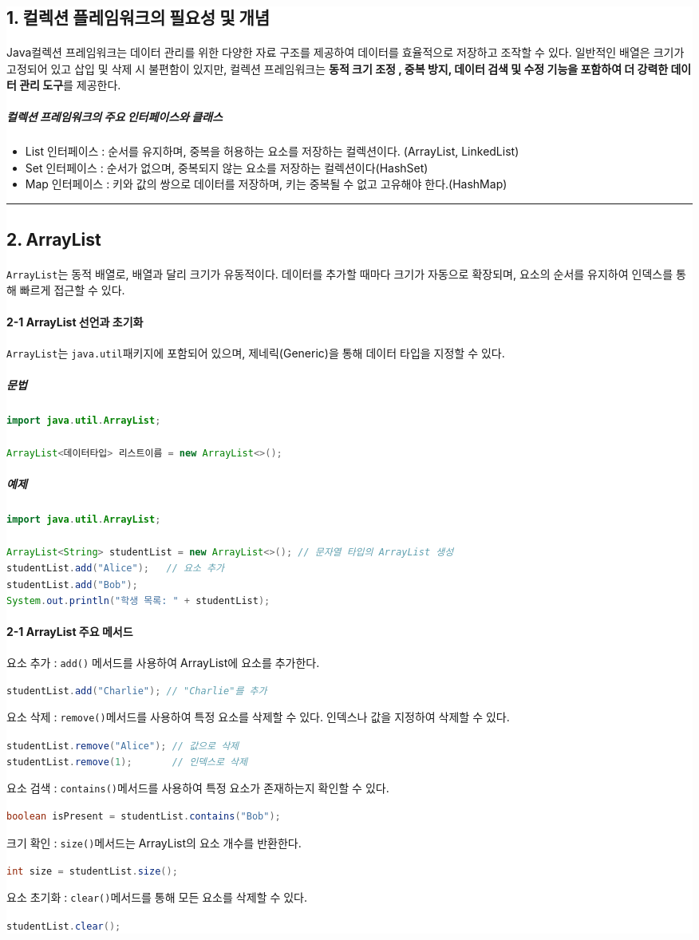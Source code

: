 ## 1. 컬렉션 플레임워크의 필요성 및 개념
Java컬렉션 프레임워크는 데이터 관리를 위한 다양한 자료 구조를 제공하여 데이터를 효율적으로 저장하고 조작할 수 있다. 일반적인 배열은 크기가 고정되어 있고 삽입 및 삭제 시 불편함이 있지만, 컬렉션 프레임워크는 **동적 크기 조정
, 중복 방지, 데이터 검색 및 수정 기능을 포함하여 더 강력한 데이터 관리 도구**를 제공한다.

##### 컬렉션 프레임워크의 주요 인터페이스와 클래스
+ List 인터페이스 : 순서를 유지하며, 중복을 허용하는 요소를 저장하는 컬렉션이다. (ArrayList, LinkedList)
+ Set 인터페이스 : 순서가 없으며, 중복되지 않는 요소를 저장하는 컬렉션이다(HashSet)
+ Map 인터페이스 : 키와 값의 쌍으로 데이터를 저장하며, 키는 중복될 수 없고 고유해야 한다.(HashMap)

--------------------------------
## 2. ArrayList
```ArrayList```는 동적 배열로, 배열과 달리 크기가 유동적이다. 데이터를 추가할 때마다 크기가 자동으로 확장되며, 요소의 순서를 유지하여 인덱스를 통해 빠르게 접근할 수 있다.

#### 2-1 ArrayList 선언과 초기화
```ArrayList```는 ```java.util```패키지에 포함되어 있으며, 제네릭(Generic)을 통해 데이터 타입을 지정할 수 있다.

##### 문법
```java
import java.util.ArrayList;

ArrayList<데이터타입> 리스트이름 = new ArrayList<>();
```
##### 예제
```java
import java.util.ArrayList;

ArrayList<String> studentList = new ArrayList<>(); // 문자열 타입의 ArrayList 생성
studentList.add("Alice");   // 요소 추가
studentList.add("Bob");
System.out.println("학생 목록: " + studentList);
```

#### 2-1 ArrayList 주요 메서드
요소 추가 : ```add()``` 메서드를 사용하여 ArrayList에 요소를 추가한다.
```java
studentList.add("Charlie"); // "Charlie"를 추가 
```
요소 삭제 : ```remove()```메서드를 사용하여 특정 요소를 삭제할 수 있다. 인덱스나 값을 지정하여 삭제할 수 있다.
```java
studentList.remove("Alice"); // 값으로 삭제
studentList.remove(1);       // 인덱스로 삭제
```
요소 검색 : ```contains()```메서드를 사용하여 특정 요소가 존재하는지 확인할 수 있다.
```java
boolean isPresent = studentList.contains("Bob");
```
크기 확인 : ```size()```메서드는 ArrayList의 요소 개수를 반환한다. 
```java
int size = studentList.size();
```
요소 초기화 : ```clear()```메서드를 통해 모든 요소를 삭제할 수 있다.
```java
studentList.clear();
```
